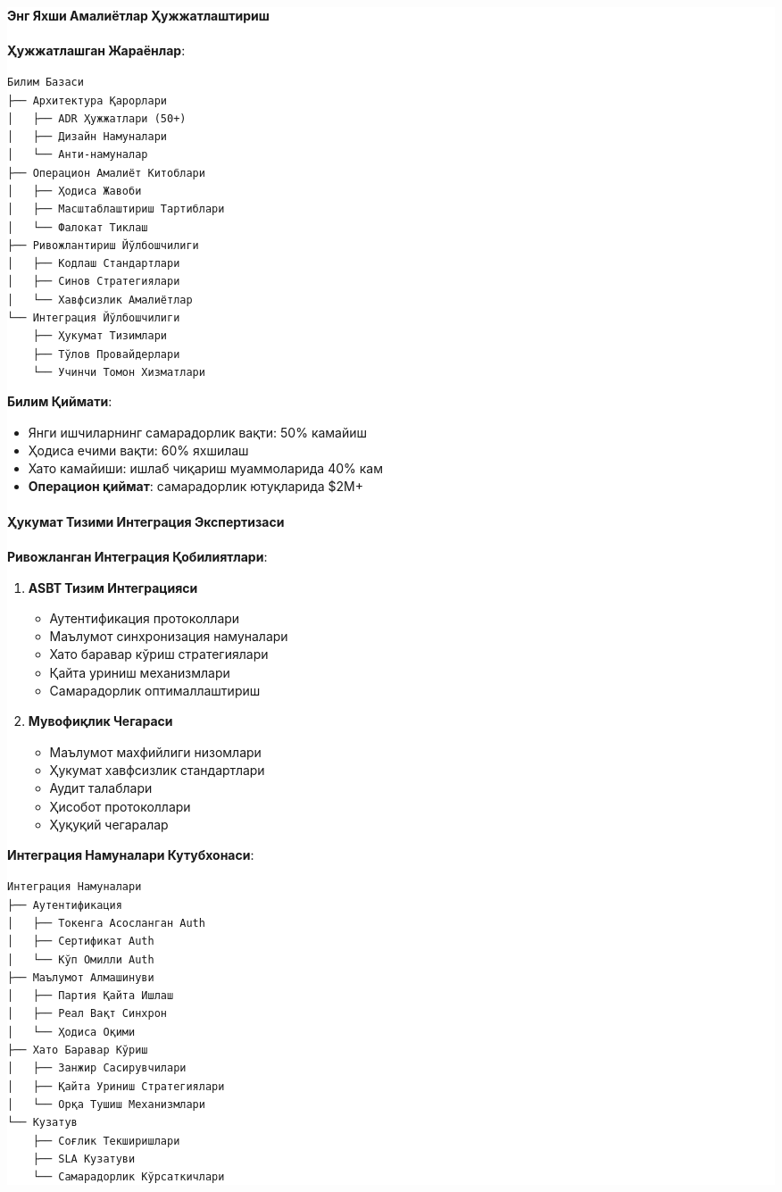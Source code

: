 #### Энг Яхши Амалиётлар Ҳужжатлаштириш

**Ҳужжатлашган Жараёнлар**:
```
Билим Базаси
├── Архитектура Қарорлари
│   ├── ADR Ҳужжатлари (50+)
│   ├── Дизайн Намуналари
│   └── Анти-намуналар
├── Операцион Амалиёт Китоблари
│   ├── Ҳодиса Жавоби
│   ├── Масштаблаштириш Тартиблари
│   └── Фалокат Тиклаш
├── Ривожлантириш Йўлбошчилиги
│   ├── Кодлаш Стандартлари
│   ├── Синов Стратегиялари
│   └── Хавфсизлик Амалиётлар
└── Интеграция Йўлбошчилиги
    ├── Ҳукумат Тизимлари
    ├── Тўлов Провайдерлари
    └── Учинчи Томон Хизматлари
```

**Билим Қиймати**:
- Янги ишчиларнинг самарадорлик вақти: 50% камайиш
- Ҳодиса ечими вақти: 60% яхшилаш
- Хато камайиши: ишлаб чиқариш муаммоларида 40% кам
- **Операцион қиймат**: самарадорлик ютуқларида $2M+

#### Ҳукумат Тизими Интеграция Экспертизаси

**Ривожланган Интеграция Қобилиятлари**:

1. **ASBT Тизим Интеграцияси**
   - Аутентификация протоколлари
   - Маълумот синхронизация намуналари
   - Хато баравар кўриш стратегиялари
   - Қайта уриниш механизмлари
   - Самарадорлик оптималлаштириш

2. **Мувофиқлик Чегараси**
   - Маълумот махфийлиги низомлари
   - Ҳукумат хавфсизлик стандартлари
   - Аудит талаблари
   - Ҳисобот протоколлари
   - Ҳуқуқий чегаралар

**Интеграция Намуналари Кутубхонаси**:
```
Интеграция Намуналари
├── Аутентификация
│   ├── Токенга Асосланган Auth
│   ├── Сертификат Auth
│   └── Кўп Омилли Auth
├── Маълумот Алмашинуви
│   ├── Партия Қайта Ишлаш
│   ├── Реал Вақт Синхрон
│   └── Ҳодиса Оқими
├── Хато Баравар Кўриш
│   ├── Занжир Сасирувчилари
│   ├── Қайта Уриниш Стратегиялари
│   └── Орқа Тушиш Механизмлари
└── Кузатув
    ├── Соғлик Текширишлари
    ├── SLA Кузатуви
    └── Самарадорлик Кўрсаткичлари
```